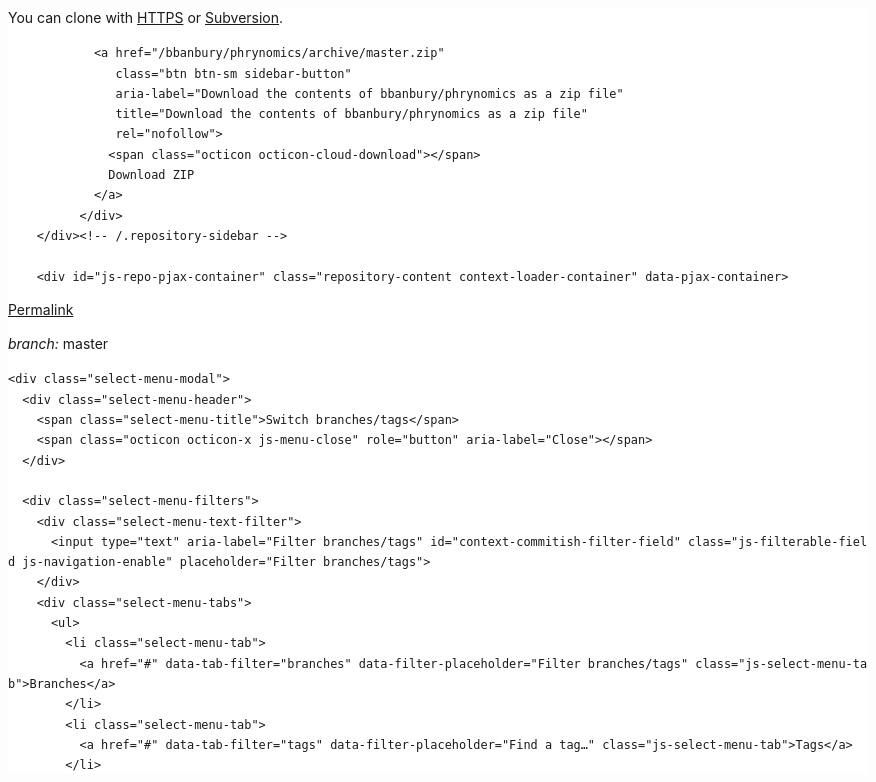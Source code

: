 

<p class="clone-options">You can clone with
  <a href="#" class="js-clone-selector" data-protocol="http">HTTPS</a> or <a href="#" class="js-clone-selector" data-protocol="subversion">Subversion</a>.
  <a href="https://help.github.com/articles/which-remote-url-should-i-use" class="help tooltipped tooltipped-n" aria-label="Get help on which URL is right for you.">
    <span class="octicon octicon-question"></span>
  </a>
</p>



                <a href="/bbanbury/phrynomics/archive/master.zip"
                   class="btn btn-sm sidebar-button"
                   aria-label="Download the contents of bbanbury/phrynomics as a zip file"
                   title="Download the contents of bbanbury/phrynomics as a zip file"
                   rel="nofollow">
                  <span class="octicon octicon-cloud-download"></span>
                  Download ZIP
                </a>
              </div>
        </div><!-- /.repository-sidebar -->

        <div id="js-repo-pjax-container" class="repository-content context-loader-container" data-pjax-container>
          

<a href="/bbanbury/phrynomics/blob/dc30cad1594f63d2144112954e6b118dac8efb38/README.md" class="hidden js-permalink-shortcut" data-hotkey="y">Permalink</a>



<div class="file-navigation js-zeroclipboard-container">
  
<div class="select-menu js-menu-container js-select-menu left">
  <span class="btn btn-sm select-menu-button js-menu-target css-truncate" data-hotkey="w"
    data-master-branch="master"
    data-ref="master"
    title="master"
    role="button" aria-label="Switch branches or tags" tabindex="0" aria-haspopup="true">
    <span class="octicon octicon-git-branch"></span>
    <i>branch:</i>
    <span class="js-select-button css-truncate-target">master</span>
  </span>

  <div class="select-menu-modal-holder js-menu-content js-navigation-container" data-pjax aria-hidden="true">

    <div class="select-menu-modal">
      <div class="select-menu-header">
        <span class="select-menu-title">Switch branches/tags</span>
        <span class="octicon octicon-x js-menu-close" role="button" aria-label="Close"></span>
      </div>

      <div class="select-menu-filters">
        <div class="select-menu-text-filter">
          <input type="text" aria-label="Filter branches/tags" id="context-commitish-filter-field" class="js-filterable-field js-navigation-enable" placeholder="Filter branches/tags">
        </div>
        <div class="select-menu-tabs">
          <ul>
            <li class="select-menu-tab">
              <a href="#" data-tab-filter="branches" data-filter-placeholder="Filter branches/tags" class="js-select-menu-tab">Branches</a>
            </li>
            <li class="select-menu-tab">
              <a href="#" data-tab-filter="tags" data-filter-placeholder="Find a tag…" class="js-select-menu-tab">Tags</a>
            </li>